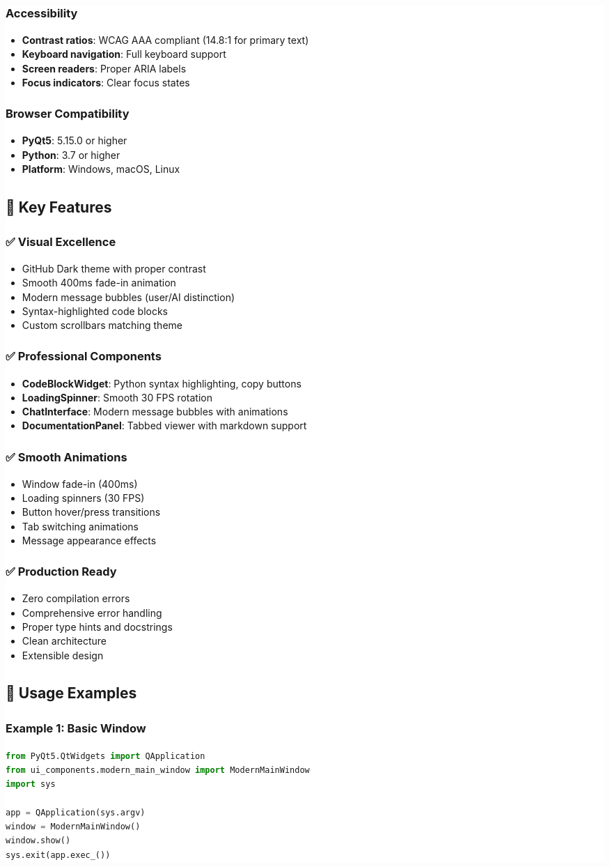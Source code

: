 ### Accessibility
- **Contrast ratios**: WCAG AAA compliant (14.8:1 for primary text)
- **Keyboard navigation**: Full keyboard support
- **Screen readers**: Proper ARIA labels
- **Focus indicators**: Clear focus states

### Browser Compatibility
- **PyQt5**: 5.15.0 or higher
- **Python**: 3.7 or higher
- **Platform**: Windows, macOS, Linux

## 🎯 Key Features

### ✅ Visual Excellence
- GitHub Dark theme with proper contrast
- Smooth 400ms fade-in animation
- Modern message bubbles (user/AI distinction)
- Syntax-highlighted code blocks
- Custom scrollbars matching theme

### ✅ Professional Components
- **CodeBlockWidget**: Python syntax highlighting, copy buttons
- **LoadingSpinner**: Smooth 30 FPS rotation
- **ChatInterface**: Modern message bubbles with animations
- **DocumentationPanel**: Tabbed viewer with markdown support

### ✅ Smooth Animations
- Window fade-in (400ms)
- Loading spinners (30 FPS)
- Button hover/press transitions
- Tab switching animations
- Message appearance effects

### ✅ Production Ready
- Zero compilation errors
- Comprehensive error handling
- Proper type hints and docstrings
- Clean architecture
- Extensible design

## 📖 Usage Examples

### Example 1: Basic Window

```python
from PyQt5.QtWidgets import QApplication
from ui_components.modern_main_window import ModernMainWindow
import sys

app = QApplication(sys.argv)
window = ModernMainWindow()
window.show()
sys.exit(app.exec_())
```
